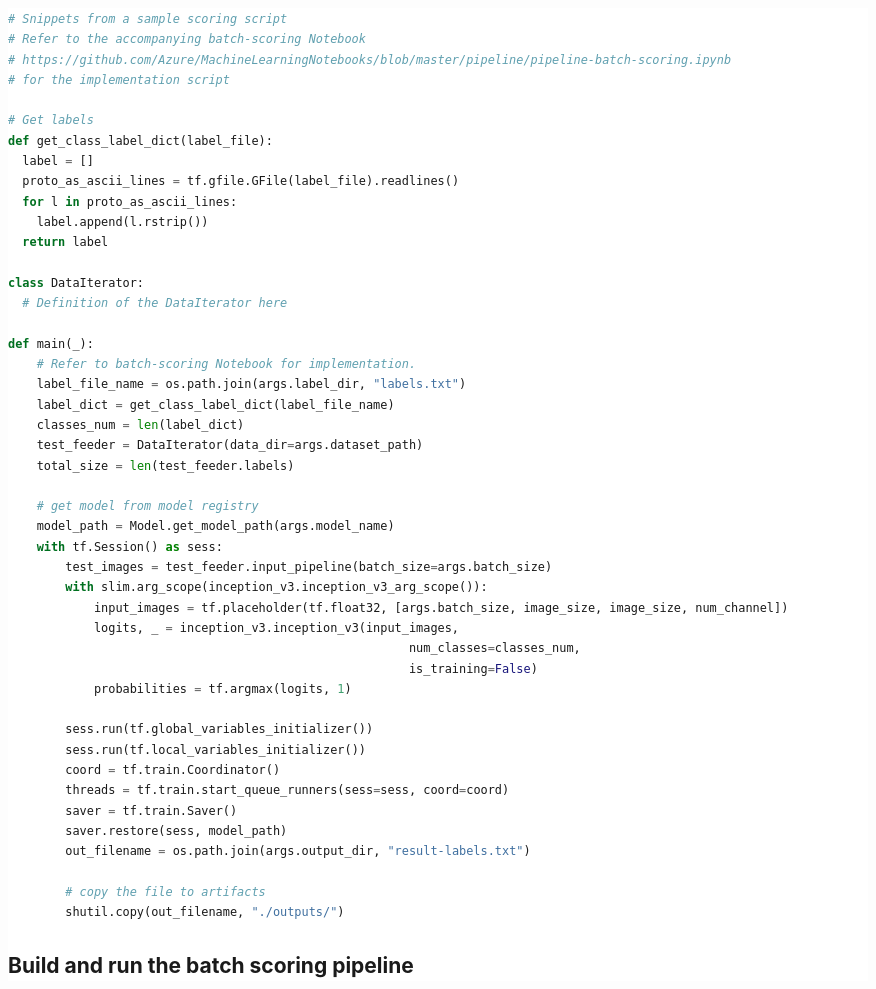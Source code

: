 ```python
# Snippets from a sample scoring script
# Refer to the accompanying batch-scoring Notebook
# https://github.com/Azure/MachineLearningNotebooks/blob/master/pipeline/pipeline-batch-scoring.ipynb
# for the implementation script

# Get labels
def get_class_label_dict(label_file):
  label = []
  proto_as_ascii_lines = tf.gfile.GFile(label_file).readlines()
  for l in proto_as_ascii_lines:
    label.append(l.rstrip())
  return label

class DataIterator:
  # Definition of the DataIterator here
  
def main(_):
    # Refer to batch-scoring Notebook for implementation.
    label_file_name = os.path.join(args.label_dir, "labels.txt")
    label_dict = get_class_label_dict(label_file_name)
    classes_num = len(label_dict)
    test_feeder = DataIterator(data_dir=args.dataset_path)
    total_size = len(test_feeder.labels)

    # get model from model registry
    model_path = Model.get_model_path(args.model_name)
    with tf.Session() as sess:
        test_images = test_feeder.input_pipeline(batch_size=args.batch_size)
        with slim.arg_scope(inception_v3.inception_v3_arg_scope()):
            input_images = tf.placeholder(tf.float32, [args.batch_size, image_size, image_size, num_channel])
            logits, _ = inception_v3.inception_v3(input_images,
                                                        num_classes=classes_num,
                                                        is_training=False)
            probabilities = tf.argmax(logits, 1)

        sess.run(tf.global_variables_initializer())
        sess.run(tf.local_variables_initializer())
        coord = tf.train.Coordinator()
        threads = tf.train.start_queue_runners(sess=sess, coord=coord)
        saver = tf.train.Saver()
        saver.restore(sess, model_path)
        out_filename = os.path.join(args.output_dir, "result-labels.txt")
            
        # copy the file to artifacts
        shutil.copy(out_filename, "./outputs/")
```

## Build and run the batch scoring pipeline
